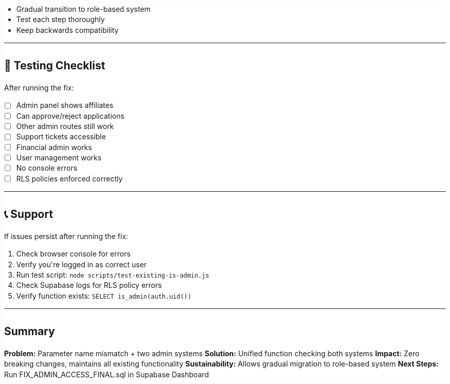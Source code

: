 - Gradual transition to role-based system
- Test each step thoroughly
- Keep backwards compatibility

---

## 🧪 Testing Checklist

After running the fix:

- [ ] Admin panel shows affiliates
- [ ] Can approve/reject applications
- [ ] Other admin routes still work
- [ ] Support tickets accessible
- [ ] Financial admin works
- [ ] User management works
- [ ] No console errors
- [ ] RLS policies enforced correctly

---

## 📞 Support

If issues persist after running the fix:

1. Check browser console for errors
2. Verify you're logged in as correct user
3. Run test script: `node scripts/test-existing-is-admin.js`
4. Check Supabase logs for RLS policy errors
5. Verify function exists: `SELECT is_admin(auth.uid())`

---

## Summary

**Problem:** Parameter name mismatch + two admin systems
**Solution:** Unified function checking both systems
**Impact:** Zero breaking changes, maintains all existing functionality
**Sustainability:** Allows gradual migration to role-based system
**Next Steps:** Run FIX_ADMIN_ACCESS_FINAL.sql in Supabase Dashboard

